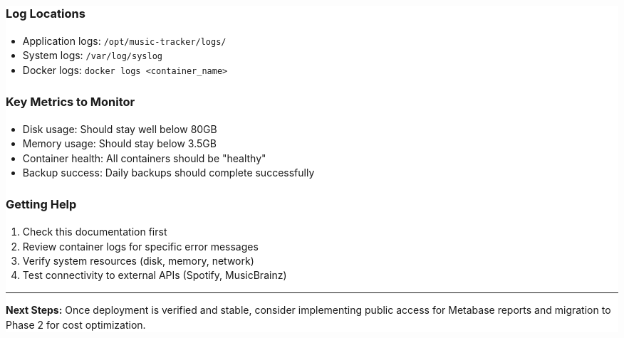 ### Log Locations
- Application logs: `/opt/music-tracker/logs/`
- System logs: `/var/log/syslog`
- Docker logs: `docker logs <container_name>`

### Key Metrics to Monitor
- Disk usage: Should stay well below 80GB
- Memory usage: Should stay below 3.5GB
- Container health: All containers should be "healthy"
- Backup success: Daily backups should complete successfully

### Getting Help
1. Check this documentation first
2. Review container logs for specific error messages
3. Verify system resources (disk, memory, network)
4. Test connectivity to external APIs (Spotify, MusicBrainz)

---

**Next Steps:** Once deployment is verified and stable, consider implementing public access for Metabase reports and migration to Phase 2 for cost optimization.